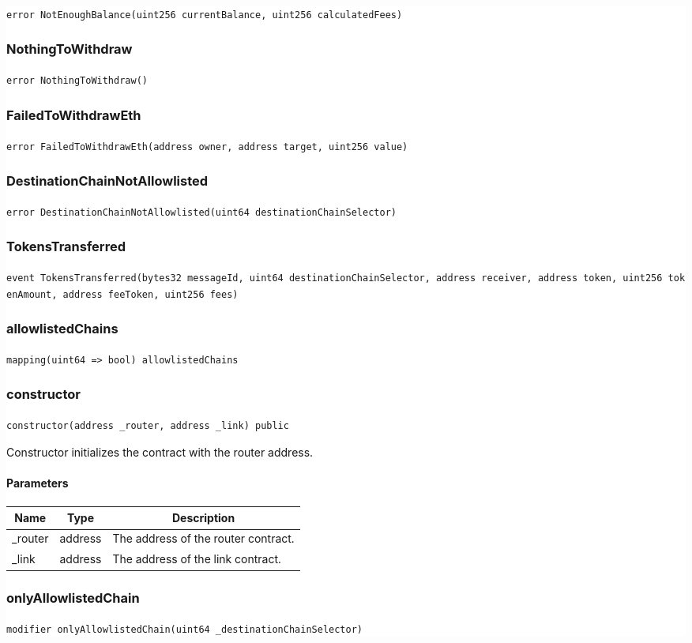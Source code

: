 ```solidity
error NotEnoughBalance(uint256 currentBalance, uint256 calculatedFees)
```

### NothingToWithdraw

```solidity
error NothingToWithdraw()
```

### FailedToWithdrawEth

```solidity
error FailedToWithdrawEth(address owner, address target, uint256 value)
```

### DestinationChainNotAllowlisted

```solidity
error DestinationChainNotAllowlisted(uint64 destinationChainSelector)
```

### TokensTransferred

```solidity
event TokensTransferred(bytes32 messageId, uint64 destinationChainSelector, address receiver, address token, uint256 tokenAmount, address feeToken, uint256 fees)
```

### allowlistedChains

```solidity
mapping(uint64 => bool) allowlistedChains
```

### constructor

```solidity
constructor(address _router, address _link) public
```

Constructor initializes the contract with the router address.

#### Parameters

| Name | Type | Description |
| ---- | ---- | ----------- |
| _router | address | The address of the router contract. |
| _link | address | The address of the link contract. |

### onlyAllowlistedChain

```solidity
modifier onlyAllowlistedChain(uint64 _destinationChainSelector)
```
